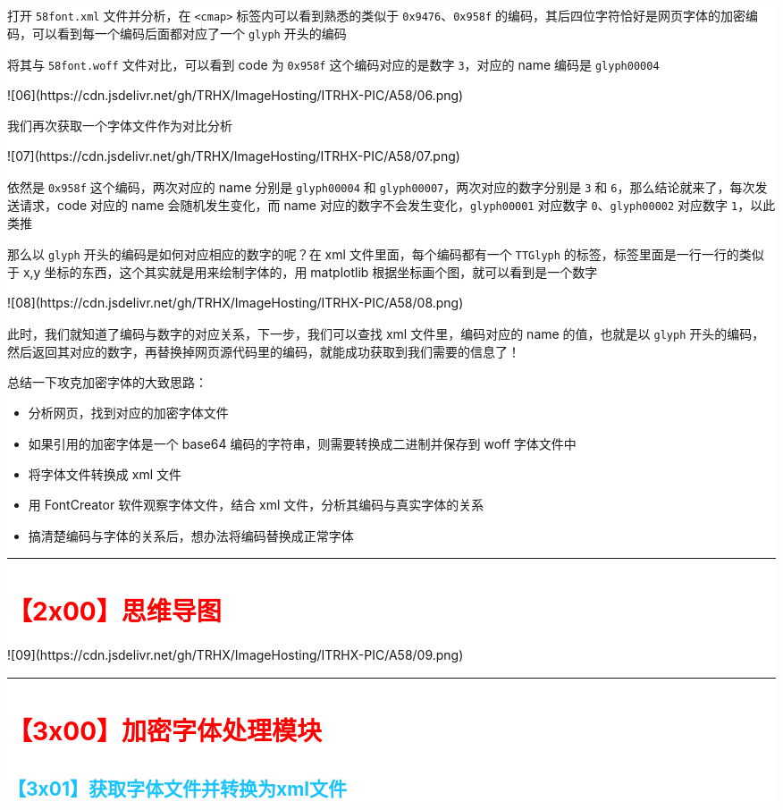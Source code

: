 打开 `58font.xml` 文件并分析，在 `<cmap>` 标签内可以看到熟悉的类似于 `0x9476`、`0x958f` 的编码，其后四位字符恰好是网页字体的加密编码，可以看到每一个编码后面都对应了一个 `glyph` 开头的编码

将其与 `58font.woff` 文件对比，可以看到 code 为 `0x958f` 这个编码对应的是数字 `3`，对应的 name 编码是 `glyph00004`

<fancybox>
![06](https://cdn.jsdelivr.net/gh/TRHX/ImageHosting/ITRHX-PIC/A58/06.png)
</fancybox>

我们再次获取一个字体文件作为对比分析

<fancybox>
![07](https://cdn.jsdelivr.net/gh/TRHX/ImageHosting/ITRHX-PIC/A58/07.png)
</fancybox>

依然是 `0x958f` 这个编码，两次对应的 name 分别是 `glyph00004` 和 `glyph00007`，两次对应的数字分别是 `3` 和 `6`，那么结论就来了，每次发送请求，code 对应的 name 会随机发生变化，而 name 对应的数字不会发生变化，`glyph00001` 对应数字 `0`、`glyph00002` 对应数字 `1`，以此类推

那么以 `glyph` 开头的编码是如何对应相应的数字的呢？在 xml 文件里面，每个编码都有一个 `TTGlyph` 的标签，标签里面是一行一行的类似于 x,y 坐标的东西，这个其实就是用来绘制字体的，用 matplotlib 根据坐标画个图，就可以看到是一个数字

<fancybox>
![08](https://cdn.jsdelivr.net/gh/TRHX/ImageHosting/ITRHX-PIC/A58/08.png)
</fancybox>

此时，我们就知道了编码与数字的对应关系，下一步，我们可以查找 xml 文件里，编码对应的 name 的值，也就是以 `glyph` 开头的编码，然后返回其对应的数字，再替换掉网页源代码里的编码，就能成功获取到我们需要的信息了！

总结一下攻克加密字体的大致思路：

- 分析网页，找到对应的加密字体文件

- 如果引用的加密字体是一个 base64 编码的字符串，则需要转换成二进制并保存到 woff 字体文件中

- 将字体文件转换成 xml 文件

- 用 FontCreator 软件观察字体文件，结合 xml 文件，分析其编码与真实字体的关系

- 搞清楚编码与字体的关系后，想办法将编码替换成正常字体 

---

# <font color=#ff0000>【2x00】思维导图</font>

<fancybox>
![09](https://cdn.jsdelivr.net/gh/TRHX/ImageHosting/ITRHX-PIC/A58/09.png)
</fancybox>

---

# <font color=#ff0000>【3x00】加密字体处理模块</font>

## <font color=#1BC3FB>【3x01】获取字体文件并转换为xml文件</font>
